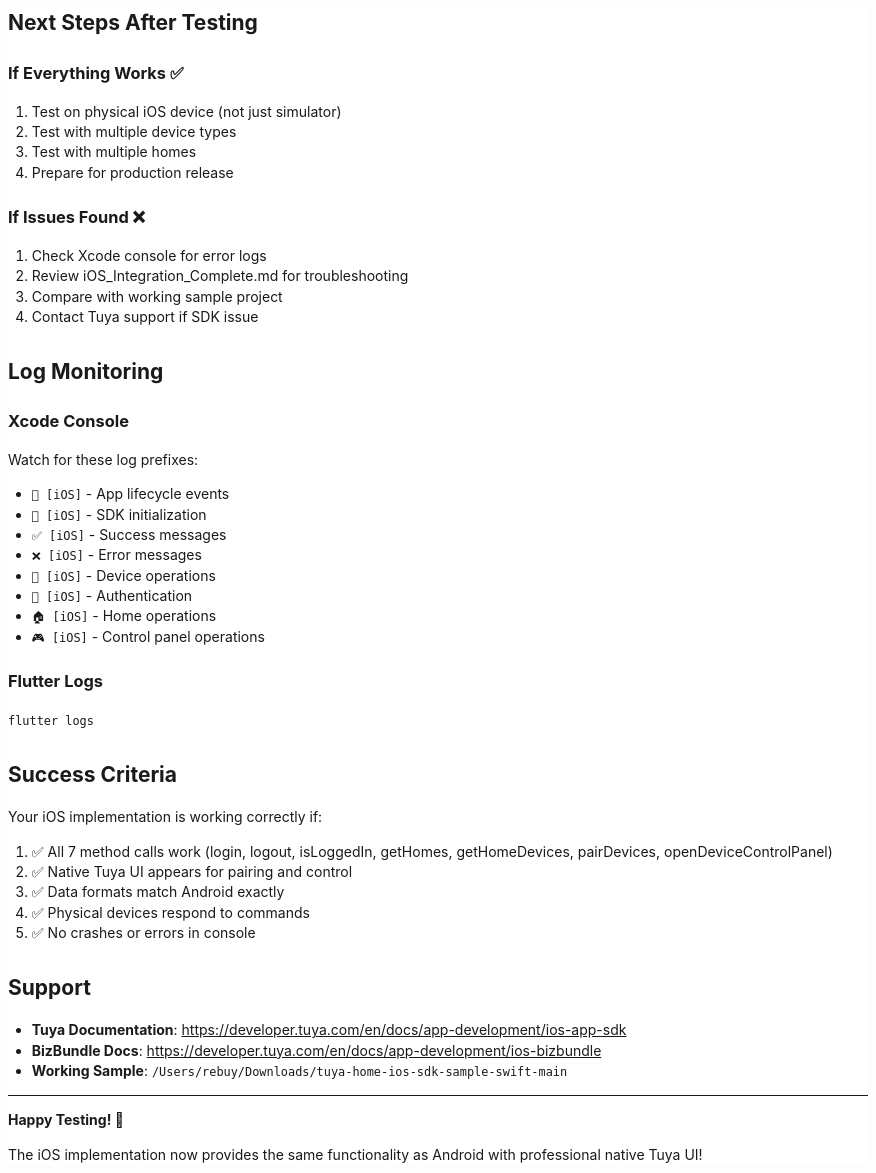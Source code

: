 ## Next Steps After Testing

### If Everything Works ✅
1. Test on physical iOS device (not just simulator)
2. Test with multiple device types
3. Test with multiple homes
4. Prepare for production release

### If Issues Found ❌
1. Check Xcode console for error logs
2. Review iOS_Integration_Complete.md for troubleshooting
3. Compare with working sample project
4. Contact Tuya support if SDK issue

## Log Monitoring

### Xcode Console
Watch for these log prefixes:
- `🚀 [iOS]` - App lifecycle events
- `🔧 [iOS]` - SDK initialization
- `✅ [iOS]` - Success messages
- `❌ [iOS]` - Error messages
- `📱 [iOS]` - Device operations
- `🔐 [iOS]` - Authentication
- `🏠 [iOS]` - Home operations
- `🎮 [iOS]` - Control panel operations

### Flutter Logs
```bash
flutter logs
```

## Success Criteria

Your iOS implementation is working correctly if:
1. ✅ All 7 method calls work (login, logout, isLoggedIn, getHomes, getHomeDevices, pairDevices, openDeviceControlPanel)
2. ✅ Native Tuya UI appears for pairing and control
3. ✅ Data formats match Android exactly
4. ✅ Physical devices respond to commands
5. ✅ No crashes or errors in console

## Support

- **Tuya Documentation**: https://developer.tuya.com/en/docs/app-development/ios-app-sdk
- **BizBundle Docs**: https://developer.tuya.com/en/docs/app-development/ios-bizbundle
- **Working Sample**: `/Users/rebuy/Downloads/tuya-home-ios-sdk-sample-swift-main`

---

**Happy Testing! 🎉**

The iOS implementation now provides the same functionality as Android with professional native Tuya UI!


